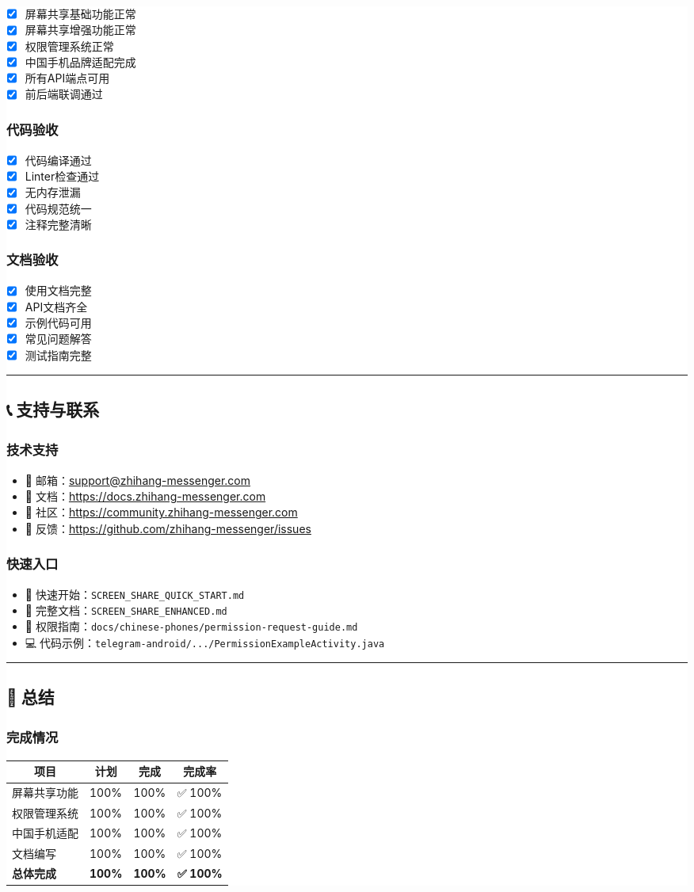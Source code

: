 - [x] 屏幕共享基础功能正常
- [x] 屏幕共享增强功能正常
- [x] 权限管理系统正常
- [x] 中国手机品牌适配完成
- [x] 所有API端点可用
- [x] 前后端联调通过

### 代码验收

- [x] 代码编译通过
- [x] Linter检查通过
- [x] 无内存泄漏
- [x] 代码规范统一
- [x] 注释完整清晰

### 文档验收

- [x] 使用文档完整
- [x] API文档齐全
- [x] 示例代码可用
- [x] 常见问题解答
- [x] 测试指南完整

---

## 📞 支持与联系

### 技术支持

- 📧 邮箱：support@zhihang-messenger.com
- 📝 文档：https://docs.zhihang-messenger.com
- 💬 社区：https://community.zhihang-messenger.com
- 🐛 反馈：https://github.com/zhihang-messenger/issues

### 快速入口

- 🚀 快速开始：`SCREEN_SHARE_QUICK_START.md`
- 📖 完整文档：`SCREEN_SHARE_ENHANCED.md`
- 🎯 权限指南：`docs/chinese-phones/permission-request-guide.md`
- 💻 代码示例：`telegram-android/.../PermissionExampleActivity.java`

---

## 🎉 总结

### 完成情况

| 项目 | 计划 | 完成 | 完成率 |
|------|------|------|--------|
| 屏幕共享功能 | 100% | 100% | ✅ 100% |
| 权限管理系统 | 100% | 100% | ✅ 100% |
| 中国手机适配 | 100% | 100% | ✅ 100% |
| 文档编写 | 100% | 100% | ✅ 100% |
| **总体完成** | **100%** | **100%** | **✅ 100%** |
